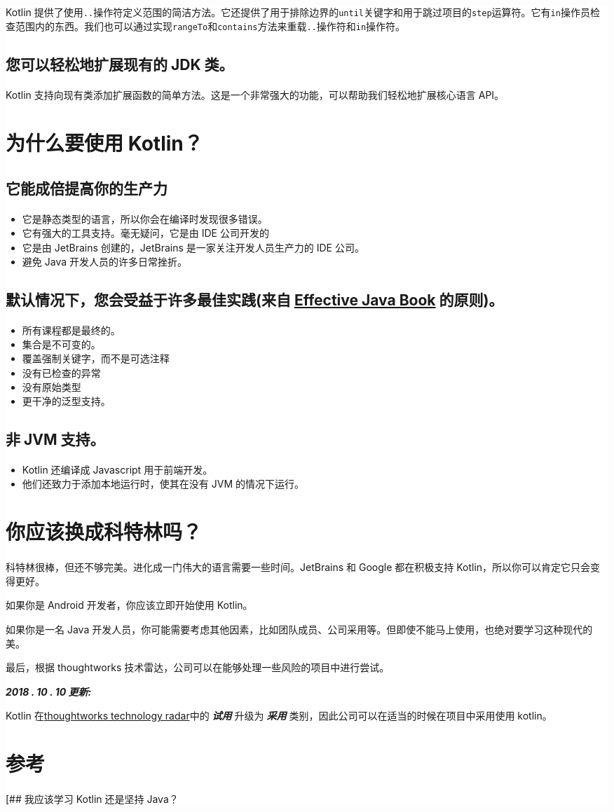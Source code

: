Kotlin 提供了使用`..`操作符定义范围的简洁方法。它还提供了用于排除边界的`until`关键字和用于跳过项目的`step`运算符。它有`in`操作员检查范围内的东西。我们也可以通过实现`rangeTo`和`contains`方法来重载`..`操作符和`in`操作符。

## 您可以轻松地扩展现有的 JDK 类。

Kotlin 支持向现有类添加扩展函数的简单方法。这是一个非常强大的功能，可以帮助我们轻松地扩展核心语言 API。

# 为什么要使用 Kotlin？

## 它能成倍提高你的生产力

*   它是静态类型的语言，所以你会在编译时发现很多错误。
*   它有强大的工具支持。毫无疑问，它是由 IDE 公司开发的
*   它是由 JetBrains 创建的，JetBrains 是一家关注开发人员生产力的 IDE 公司。
*   避免 Java 开发人员的许多日常挫折。

## 默认情况下，您会受益于许多最佳实践(来自 [Effective Java Book](https://amzn.to/2qi8VRv) 的原则)。

*   所有课程都是最终的。
*   集合是不可变的。
*   覆盖强制关键字，而不是可选注释
*   没有已检查的异常
*   没有原始类型
*   更干净的泛型支持。

## 非 JVM 支持。

*   Kotlin 还编译成 Javascript 用于前端开发。
*   他们还致力于添加本地运行时，使其在没有 JVM 的情况下运行。

# 你应该换成科特林吗？

科特林很棒，但还不够完美。进化成一门伟大的语言需要一些时间。JetBrains 和 Google 都在积极支持 Kotlin，所以你可以肯定它只会变得更好。

如果你是 Android 开发者，你应该立即开始使用 Kotlin。

如果你是一名 Java 开发人员，你可能需要考虑其他因素，比如团队成员、公司采用等。但即使不能马上使用，也绝对要学习这种现代的美。

最后，根据 thoughtworks 技术雷达，公司可以在能够处理一些风险的项目中进行尝试。

***2018 . 10 . 10 更新:***

Kotlin 在[thoughtworks technology radar](https://www.thoughtworks.com/radar/languages-and-frameworks)中的 ***试用*** 升级为 ***采用*** 类别，因此公司可以在适当的时候在项目中采用使用 kotlin。

# 参考

[](/mindorks/should-i-learn-kotlin-or-stick-to-java-3a73c3580ac3) [## 我应该学习 Kotlin 还是坚持 Java？
